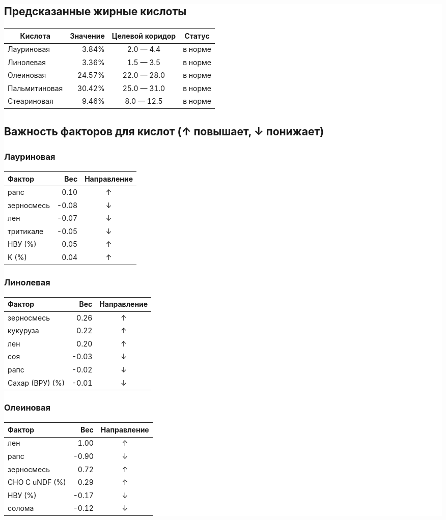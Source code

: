 
## Предсказанные жирные кислоты

| Кислота | Значение | Целевой коридор | Статус |
|---|---:|:---:|:---:|
| Лауриновая | 3.84% | 2.0 — 4.4 | в норме |
| Линолевая | 3.36% | 1.5 — 3.5 | в норме |
| Олеиновая | 24.57% | 22.0 — 28.0 | в норме |
| Пальмитиновая | 30.42% | 25.0 — 31.0 | в норме |
| Стеариновая | 9.46% | 8.0 — 12.5 | в норме |

## Важность факторов для кислот (↑ повышает, ↓ понижает)

### Лауриновая

| Фактор | Вес | Направление |
|:--|--:|:--:|
| рапс | 0.10 | ↑ |
| зерносмесь | -0.08 | ↓ |
| лен | -0.07 | ↓ |
| тритикале | -0.05 | ↓ |
| НВУ (%) | 0.05 | ↑ |
| K (%) | 0.04 | ↑ |

### Линолевая

| Фактор | Вес | Направление |
|:--|--:|:--:|
| зерносмесь | 0.26 | ↑ |
| кукуруза | 0.22 | ↑ |
| лен | 0.20 | ↑ |
| соя | -0.03 | ↓ |
| рапс | -0.02 | ↓ |
| Сахар (ВРУ) (%) | -0.01 | ↓ |

### Олеиновая

| Фактор | Вес | Направление |
|:--|--:|:--:|
| лен | 1.00 | ↑ |
| рапс | -0.90 | ↓ |
| зерносмесь | 0.72 | ↑ |
| CHO C uNDF (%) | 0.29 | ↑ |
| НВУ (%) | -0.17 | ↓ |
| солома | -0.12 | ↓ |

